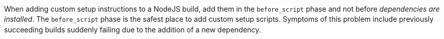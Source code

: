 When adding custom setup instructions to a NodeJS build, add them in the `before_script` phase and not before _dependencies are installed_. The `before_script` phase is the safest place to add custom setup scripts. Symptoms of this problem include previously succeeding builds suddenly failing due to the addition of a new dependency.
